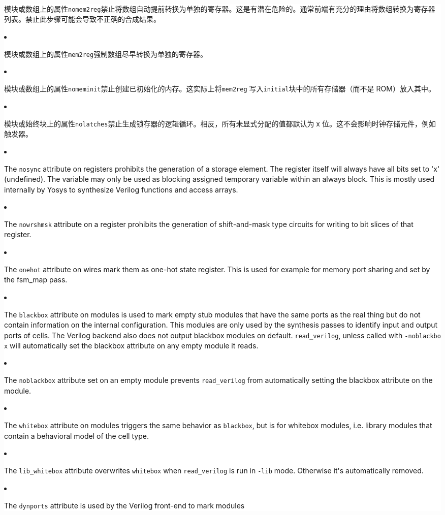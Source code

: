 <p dir="auto"><font style="vertical-align: inherit;"><font style="vertical-align: inherit;">模块或数组上的属性</font></font><code>nomem2reg</code><font style="vertical-align: inherit;"><font style="vertical-align: inherit;">禁止将数组自动提前转换为单独的寄存器。这是有潜在危险的。通常前端有充分的理由将数组转换为寄存器列表。禁止此步骤可能会导致不正确的合成结果。</font></font></p>
</li>
<li>
<p dir="auto"><font style="vertical-align: inherit;"><font style="vertical-align: inherit;">模块或数组上的属性</font></font><code>mem2reg</code><font style="vertical-align: inherit;"><font style="vertical-align: inherit;">强制数组尽早转换为单独的寄存器。</font></font></p>
</li>
<li>
<p dir="auto"><font style="vertical-align: inherit;"><font style="vertical-align: inherit;">模块或数组上的属性</font></font><code>nomeminit</code><font style="vertical-align: inherit;"><font style="vertical-align: inherit;">禁止创建已初始化的内存。这实际上将</font></font><code>mem2reg</code><font style="vertical-align: inherit;"><font style="vertical-align: inherit;">
写入</font></font><code>initial</code><font style="vertical-align: inherit;"><font style="vertical-align: inherit;">块中的所有存储器（而不是 ROM）放入其中。</font></font></p>
</li>
<li>
<p dir="auto"><font style="vertical-align: inherit;"><font style="vertical-align: inherit;">模块或始终块上的属性</font></font><code>nolatches</code><font style="vertical-align: inherit;"><font style="vertical-align: inherit;">禁止生成锁存器的逻辑循环。相反，所有未显式分配的值都默认为 x 位。这不会影响时钟存储元件，例如触发器。</font></font></p>
</li>
<li>
<p dir="auto">The <code>nosync</code> attribute on registers prohibits the generation of a
storage element. The register itself will always have all bits set
to 'x' (undefined). The variable may only be used as blocking assigned
temporary variable within an always block. This is mostly used internally
by Yosys to synthesize Verilog functions and access arrays.</p>
</li>
<li>
<p dir="auto">The <code>nowrshmsk</code> attribute on a register prohibits the generation of
shift-and-mask type circuits for writing to bit slices of that register.</p>
</li>
<li>
<p dir="auto">The <code>onehot</code> attribute on wires mark them as one-hot state register. This
is used for example for memory port sharing and set by the fsm_map pass.</p>
</li>
<li>
<p dir="auto">The <code>blackbox</code> attribute on modules is used to mark empty stub modules
that have the same ports as the real thing but do not contain information
on the internal configuration. This modules are only used by the synthesis
passes to identify input and output ports of cells. The Verilog backend
also does not output blackbox modules on default. <code>read_verilog</code>, unless
called with <code>-noblackbox</code> will automatically set the blackbox attribute
on any empty module it reads.</p>
</li>
<li>
<p dir="auto">The <code>noblackbox</code> attribute set on an empty module prevents <code>read_verilog</code>
from automatically setting the blackbox attribute on the module.</p>
</li>
<li>
<p dir="auto">The <code>whitebox</code> attribute on modules triggers the same behavior as
<code>blackbox</code>, but is for whitebox modules, i.e. library modules that
contain a behavioral model of the cell type.</p>
</li>
<li>
<p dir="auto">The <code>lib_whitebox</code> attribute overwrites <code>whitebox</code> when <code>read_verilog</code>
is run in <code>-lib</code> mode. Otherwise it's automatically removed.</p>
</li>
<li>
<p dir="auto">The <code>dynports</code> attribute is used by the Verilog front-end to mark modules